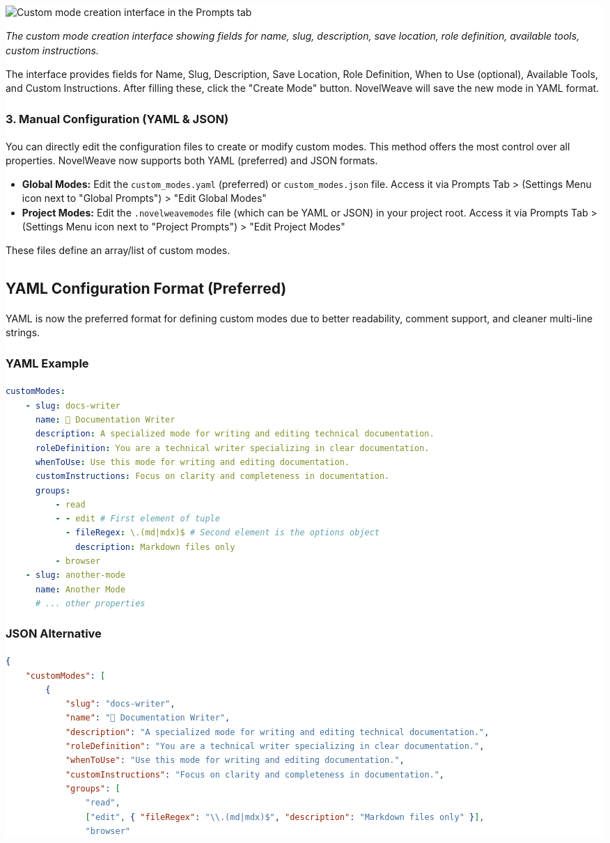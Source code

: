 <img src="/docs/img/custom-modes/custom-modes-2.png" alt="Custom mode creation interface in the Prompts tab" width="600" />

_The custom mode creation interface showing fields for name, slug, description, save location, role definition, available tools, custom instructions._

The interface provides fields for Name, Slug, Description, Save Location, Role Definition, When to Use (optional), Available Tools, and Custom Instructions. After filling these, click the "Create Mode" button. NovelWeave will save the new mode in YAML format.

### 3. Manual Configuration (YAML & JSON)

You can directly edit the configuration files to create or modify custom modes. This method offers the most control over all properties. NovelWeave now supports both YAML (preferred) and JSON formats.

- **Global Modes:** Edit the `custom_modes.yaml` (preferred) or `custom_modes.json` file. Access it via Prompts Tab > <Codicon name="gear" /> (Settings Menu icon next to "Global Prompts") > "Edit Global Modes"
- **Project Modes:** Edit the `.novelweavemodes` file (which can be YAML or JSON) in your project root. Access it via Prompts Tab > <Codicon name="gear" /> (Settings Menu icon next to "Project Prompts") > "Edit Project Modes"

These files define an array/list of custom modes.

## YAML Configuration Format (Preferred)

YAML is now the preferred format for defining custom modes due to better readability, comment support, and cleaner multi-line strings.

### YAML Example

```yaml
customModes:
    - slug: docs-writer
      name: 📝 Documentation Writer
      description: A specialized mode for writing and editing technical documentation.
      roleDefinition: You are a technical writer specializing in clear documentation.
      whenToUse: Use this mode for writing and editing documentation.
      customInstructions: Focus on clarity and completeness in documentation.
      groups:
          - read
          - - edit # First element of tuple
            - fileRegex: \.(md|mdx)$ # Second element is the options object
              description: Markdown files only
          - browser
    - slug: another-mode
      name: Another Mode
      # ... other properties
```

### JSON Alternative

```json
{
	"customModes": [
		{
			"slug": "docs-writer",
			"name": "📝 Documentation Writer",
			"description": "A specialized mode for writing and editing technical documentation.",
			"roleDefinition": "You are a technical writer specializing in clear documentation.",
			"whenToUse": "Use this mode for writing and editing documentation.",
			"customInstructions": "Focus on clarity and completeness in documentation.",
			"groups": [
				"read",
				["edit", { "fileRegex": "\\.(md|mdx)$", "description": "Markdown files only" }],
				"browser"
```
